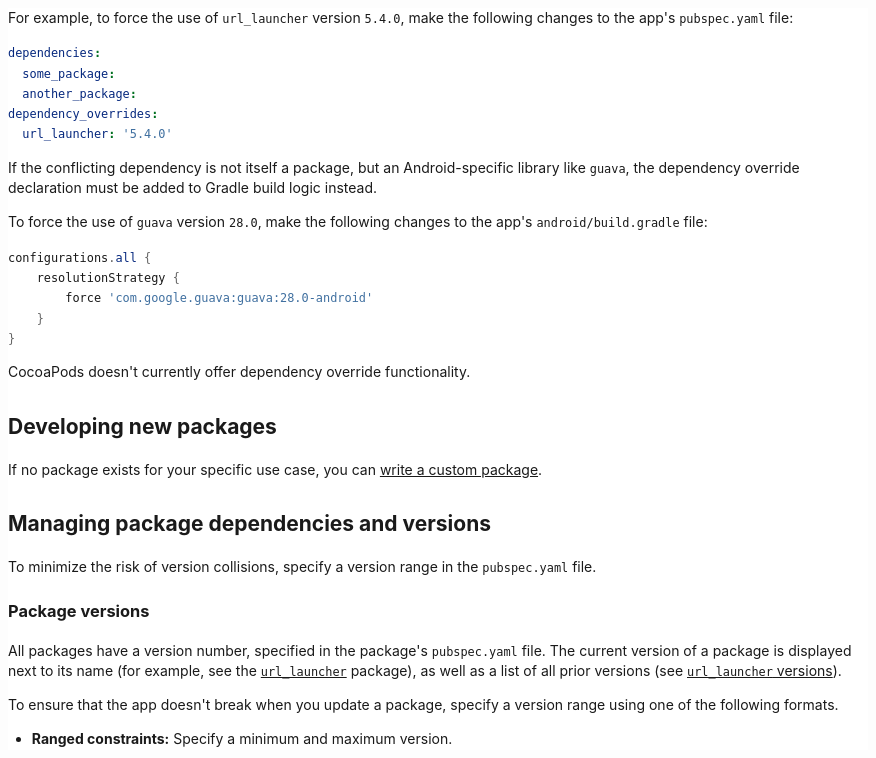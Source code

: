 For example, to force the use of `url_launcher` version `5.4.0`,
make the following changes to the app's `pubspec.yaml` file:

```yaml
dependencies:
  some_package:
  another_package:
dependency_overrides:
  url_launcher: '5.4.0'
```

If the conflicting dependency is not itself a package,
but an Android-specific library like `guava`,
the dependency override declaration must be added to
Gradle build logic instead.

To force the use of `guava` version `28.0`, make the following
changes to the app's `android/build.gradle` file:

```groovy
configurations.all {
    resolutionStrategy {
        force 'com.google.guava:guava:28.0-android'
    }
}
```

CocoaPods doesn't currently offer dependency
override functionality.

[CocoaPods]: https://guides.cocoapods.org/syntax/podspec.html#dependency
[Gradle modules]: https://docs.gradle.org/current/userguide/declaring_dependencies.html
[version ranges]: {{site.dart-site}}/tools/pub/dependencies#version-constraints

## Developing new packages

If no package exists for your specific use case,
you can [write a custom package][].

[write a custom package]: /packages-and-plugins/developing-packages

## Managing package dependencies and versions

To minimize the risk of version collisions,
specify a version range in the `pubspec.yaml` file.

### Package versions

All packages have a version number, specified in the
package's `pubspec.yaml` file. The current version of a package
is displayed next to its name (for example,
see the [`url_launcher`][] package), as
well as a list of all prior versions
(see [`url_launcher` versions][]).

To ensure that the app doesn't break when you update a package,
specify a version range using one of the following formats.

* **Ranged constraints:** Specify a minimum and maximum version.


[Adding assets and images]: /ui/assets/assets-and-images
[`battery_plus`]: {{site.pub-pkg}}/battery_plus
[developing packages]: /packages-and-plugins/developing-packages
[FlutterFire]: {{site.github}}/firebase/flutterfire
[`go_router`]: {{site.pub-pkg}}/go_router
[`http`]: /cookbook/networking/fetch-data
[pub.dev]: {{site.pub}}
[`url_launcher`]: {{site.pub-pkg}}/url_launcher
[Android]: {{site.pub-pkg}}?q=sdk%3Aflutter+platform%3Aandroid
[Flutter Favorites]: {{site.pub}}/flutter/favorites
[Flutter Favorites program]: /packages-and-plugins/favorites
[Flutter landing page]: {{site.pub}}/flutter
[Linux]: {{site.pub-pkgs}}?q=sdk%3Aflutter+platform%3Alinux
[iOS]: {{site.pub-pkg}}?q=sdk%3Aflutter+platform%3Aios
[macOS]: {{site.pub-pkg}}?q=sdk%3Aflutter+platform%3Amacos
[web]: {{site.pub-pkg}}?q=sdk%3Aflutter+platform%3Aweb
[Windows]: {{site.pub-pkg}}?q=sdk%3Aflutter+platform%3Awindows
[`pub add`]: {{site.dart-site}}/tools/pub/cmd/pub-add
[css_colors example]: #css-example
[Installing tab]: {{site.pub-pkg}}/css_colors/install
[`pub remove`]: {{site.dart-site}}/tools/pub/cmd/pub-remove
[caret syntax]: {{site.dart-site}}/tools/pub/dependencies#caret-syntax
[package versioning guide]: {{site.dart-site}}/tools/pub/versioning
[`url_launcher` versions]: {{site.pub-pkg}}/url_launcher/versions
[lockfile]: {{site.dart-site}}/tools/pub/glossary#lockfile
[Package dependencies]: {{site.dart-site}}/tools/pub/dependencies
[`css_colors`]: {{site.pub-pkg}}/css_colors